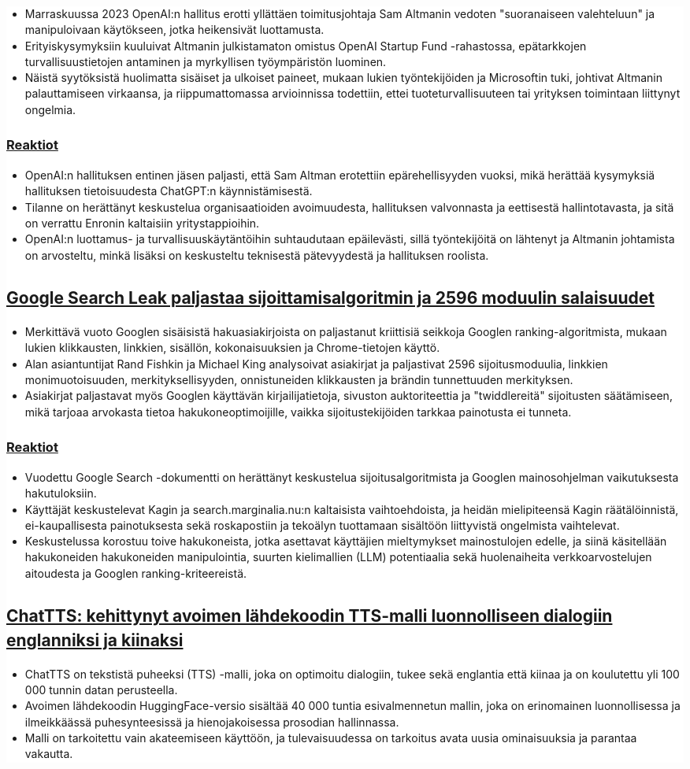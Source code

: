 - Marraskuussa 2023 OpenAI:n hallitus erotti yllättäen toimitusjohtaja Sam Altmanin vedoten "suoranaiseen valehteluun" ja manipuloivaan käytökseen, jotka heikensivät luottamusta.
- Erityiskysymyksiin kuuluivat Altmanin julkistamaton omistus OpenAI Startup Fund -rahastossa, epätarkkojen turvallisuustietojen antaminen ja myrkyllisen työympäristön luominen.
- Näistä syytöksistä huolimatta sisäiset ja ulkoiset paineet, mukaan lukien työntekijöiden ja Microsoftin tuki, johtivat Altmanin palauttamiseen virkaansa, ja riippumattomassa arvioinnissa todettiin, ettei tuoteturvallisuuteen tai yrityksen toimintaan liittynyt ongelmia.

### [Reaktiot](https://news.ycombinator.com/item?id=40509399)

- OpenAI:n hallituksen entinen jäsen paljasti, että Sam Altman erotettiin epärehellisyyden vuoksi, mikä herättää kysymyksiä hallituksen tietoisuudesta ChatGPT:n käynnistämisestä.
- Tilanne on herättänyt keskustelua organisaatioiden avoimuudesta, hallituksen valvonnasta ja eettisestä hallintotavasta, ja sitä on verrattu Enronin kaltaisiin yritystappioihin.
- OpenAI:n luottamus- ja turvallisuuskäytäntöihin suhtaudutaan epäilevästi, sillä työntekijöitä on lähtenyt ja Altmanin johtamista on arvosteltu, minkä lisäksi on keskusteltu teknisestä pätevyydestä ja hallituksen roolista.

## [Google Search Leak paljastaa sijoittamisalgoritmin ja 2596 moduulin salaisuudet](https://searchengineland.com/google-search-document-leak-ranking-442617)

- Merkittävä vuoto Googlen sisäisistä hakuasiakirjoista on paljastanut kriittisiä seikkoja Googlen ranking-algoritmista, mukaan lukien klikkausten, linkkien, sisällön, kokonaisuuksien ja Chrome-tietojen käyttö.
- Alan asiantuntijat Rand Fishkin ja Michael King analysoivat asiakirjat ja paljastivat 2596 sijoitusmoduulia, linkkien monimuotoisuuden, merkityksellisyyden, onnistuneiden klikkausten ja brändin tunnettuuden merkityksen.
- Asiakirjat paljastavat myös Googlen käyttävän kirjailijatietoja, sivuston auktoriteettia ja "twiddlereitä" sijoitusten säätämiseen, mikä tarjoaa arvokasta tietoa hakukoneoptimoijille, vaikka sijoitustekijöiden tarkkaa painotusta ei tunneta.

### [Reaktiot](https://news.ycombinator.com/item?id=40510125)

- Vuodettu Google Search -dokumentti on herättänyt keskustelua sijoitusalgoritmista ja Googlen mainosohjelman vaikutuksesta hakutuloksiin.
- Käyttäjät keskustelevat Kagin ja search.marginalia.nu:n kaltaisista vaihtoehdoista, ja heidän mielipiteensä Kagin räätälöinnistä, ei-kaupallisesta painotuksesta sekä roskapostiin ja tekoälyn tuottamaan sisältöön liittyvistä ongelmista vaihtelevat.
- Keskustelussa korostuu toive hakukoneista, jotka asettavat käyttäjien mieltymykset mainostulojen edelle, ja siinä käsitellään hakukoneiden hakukoneiden manipulointia, suurten kielimallien (LLM) potentiaalia sekä huolenaiheita verkkoarvostelujen aitoudesta ja Googlen ranking-kriteereistä.

## [ChatTTS: kehittynyt avoimen lähdekoodin TTS-malli luonnolliseen dialogiin englanniksi ja kiinaksi](https://github.com/2noise/ChatTTS)

- ChatTTS on tekstistä puheeksi (TTS) -malli, joka on optimoitu dialogiin, tukee sekä englantia että kiinaa ja on koulutettu yli 100 000 tunnin datan perusteella.
- Avoimen lähdekoodin HuggingFace-versio sisältää 40 000 tuntia esivalmennetun mallin, joka on erinomainen luonnollisessa ja ilmeikkäässä puhesynteesissä ja hienojakoisessa prosodian hallinnassa.
- Malli on tarkoitettu vain akateemiseen käyttöön, ja tulevaisuudessa on tarkoitus avata uusia ominaisuuksia ja parantaa vakautta.
